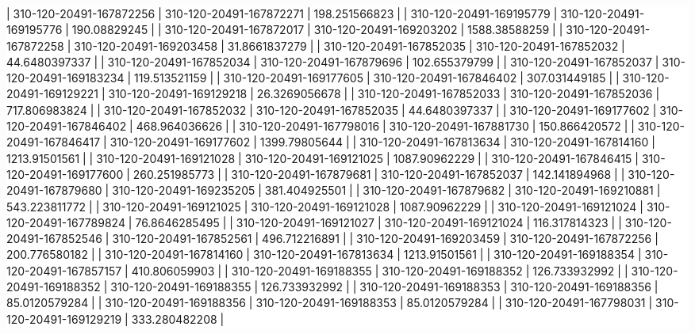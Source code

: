 | 310-120-20491-167872256 | 310-120-20491-167872271 | 198.251566823 |
| 310-120-20491-169195779 | 310-120-20491-169195776 | 190.08829245 |
| 310-120-20491-167872017 | 310-120-20491-169203202 | 1588.38588259 |
| 310-120-20491-167872258 | 310-120-20491-169203458 | 31.8661837279 |
| 310-120-20491-167852035 | 310-120-20491-167852032 | 44.6480397337 |
| 310-120-20491-167852034 | 310-120-20491-167879696 | 102.655379799 |
| 310-120-20491-167852037 | 310-120-20491-169183234 | 119.513521159 |
| 310-120-20491-169177605 | 310-120-20491-167846402 | 307.031449185 |
| 310-120-20491-169129221 | 310-120-20491-169129218 | 26.3269056678 |
| 310-120-20491-167852033 | 310-120-20491-167852036 | 717.806983824 |
| 310-120-20491-167852032 | 310-120-20491-167852035 | 44.6480397337 |
| 310-120-20491-169177602 | 310-120-20491-167846402 | 468.964036626 |
| 310-120-20491-167798016 | 310-120-20491-167881730 | 150.866420572 |
| 310-120-20491-167846417 | 310-120-20491-169177602 | 1399.79805644 |
| 310-120-20491-167813634 | 310-120-20491-167814160 | 1213.91501561 |
| 310-120-20491-169121028 | 310-120-20491-169121025 | 1087.90962229 |
| 310-120-20491-167846415 | 310-120-20491-169177600 | 260.251985773 |
| 310-120-20491-167879681 | 310-120-20491-167852037 | 142.141894968 |
| 310-120-20491-167879680 | 310-120-20491-169235205 | 381.404925501 |
| 310-120-20491-167879682 | 310-120-20491-169210881 | 543.223811772 |
| 310-120-20491-169121025 | 310-120-20491-169121028 | 1087.90962229 |
| 310-120-20491-169121024 | 310-120-20491-167789824 | 76.8646285495 |
| 310-120-20491-169121027 | 310-120-20491-169121024 | 116.317814323 |
| 310-120-20491-167852546 | 310-120-20491-167852561 | 496.712216891 |
| 310-120-20491-169203459 | 310-120-20491-167872256 | 200.776580182 |
| 310-120-20491-167814160 | 310-120-20491-167813634 | 1213.91501561 |
| 310-120-20491-169188354 | 310-120-20491-167857157 | 410.806059903 |
| 310-120-20491-169188355 | 310-120-20491-169188352 | 126.733932992 |
| 310-120-20491-169188352 | 310-120-20491-169188355 | 126.733932992 |
| 310-120-20491-169188353 | 310-120-20491-169188356 | 85.0120579284 |
| 310-120-20491-169188356 | 310-120-20491-169188353 | 85.0120579284 |
| 310-120-20491-167798031 | 310-120-20491-169129219 | 333.280482208 |
